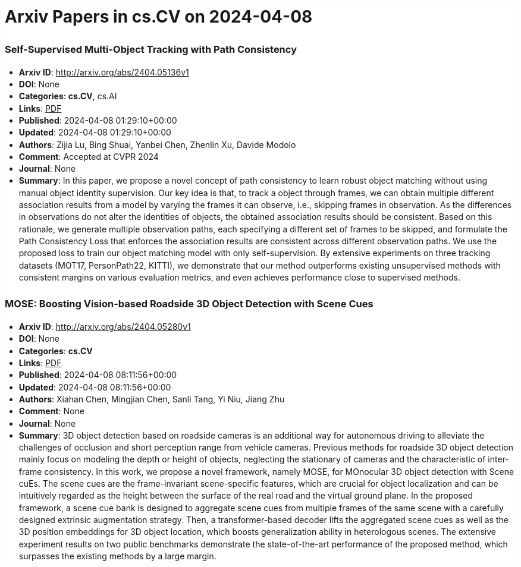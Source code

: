 # Arxiv Papers in cs.CV on 2024-04-08
### Self-Supervised Multi-Object Tracking with Path Consistency
- **Arxiv ID**: http://arxiv.org/abs/2404.05136v1
- **DOI**: None
- **Categories**: **cs.CV**, cs.AI
- **Links**: [PDF](http://arxiv.org/pdf/2404.05136v1)
- **Published**: 2024-04-08 01:29:10+00:00
- **Updated**: 2024-04-08 01:29:10+00:00
- **Authors**: Zijia Lu, Bing Shuai, Yanbei Chen, Zhenlin Xu, Davide Modolo
- **Comment**: Accepted at CVPR 2024
- **Journal**: None
- **Summary**: In this paper, we propose a novel concept of path consistency to learn robust object matching without using manual object identity supervision. Our key idea is that, to track a object through frames, we can obtain multiple different association results from a model by varying the frames it can observe, i.e., skipping frames in observation. As the differences in observations do not alter the identities of objects, the obtained association results should be consistent. Based on this rationale, we generate multiple observation paths, each specifying a different set of frames to be skipped, and formulate the Path Consistency Loss that enforces the association results are consistent across different observation paths. We use the proposed loss to train our object matching model with only self-supervision. By extensive experiments on three tracking datasets (MOT17, PersonPath22, KITTI), we demonstrate that our method outperforms existing unsupervised methods with consistent margins on various evaluation metrics, and even achieves performance close to supervised methods.



### MOSE: Boosting Vision-based Roadside 3D Object Detection with Scene Cues
- **Arxiv ID**: http://arxiv.org/abs/2404.05280v1
- **DOI**: None
- **Categories**: **cs.CV**
- **Links**: [PDF](http://arxiv.org/pdf/2404.05280v1)
- **Published**: 2024-04-08 08:11:56+00:00
- **Updated**: 2024-04-08 08:11:56+00:00
- **Authors**: Xiahan Chen, Mingjian Chen, Sanli Tang, Yi Niu, Jiang Zhu
- **Comment**: None
- **Journal**: None
- **Summary**: 3D object detection based on roadside cameras is an additional way for autonomous driving to alleviate the challenges of occlusion and short perception range from vehicle cameras. Previous methods for roadside 3D object detection mainly focus on modeling the depth or height of objects, neglecting the stationary of cameras and the characteristic of inter-frame consistency. In this work, we propose a novel framework, namely MOSE, for MOnocular 3D object detection with Scene cuEs. The scene cues are the frame-invariant scene-specific features, which are crucial for object localization and can be intuitively regarded as the height between the surface of the real road and the virtual ground plane. In the proposed framework, a scene cue bank is designed to aggregate scene cues from multiple frames of the same scene with a carefully designed extrinsic augmentation strategy. Then, a transformer-based decoder lifts the aggregated scene cues as well as the 3D position embeddings for 3D object location, which boosts generalization ability in heterologous scenes. The extensive experiment results on two public benchmarks demonstrate the state-of-the-art performance of the proposed method, which surpasses the existing methods by a large margin.
